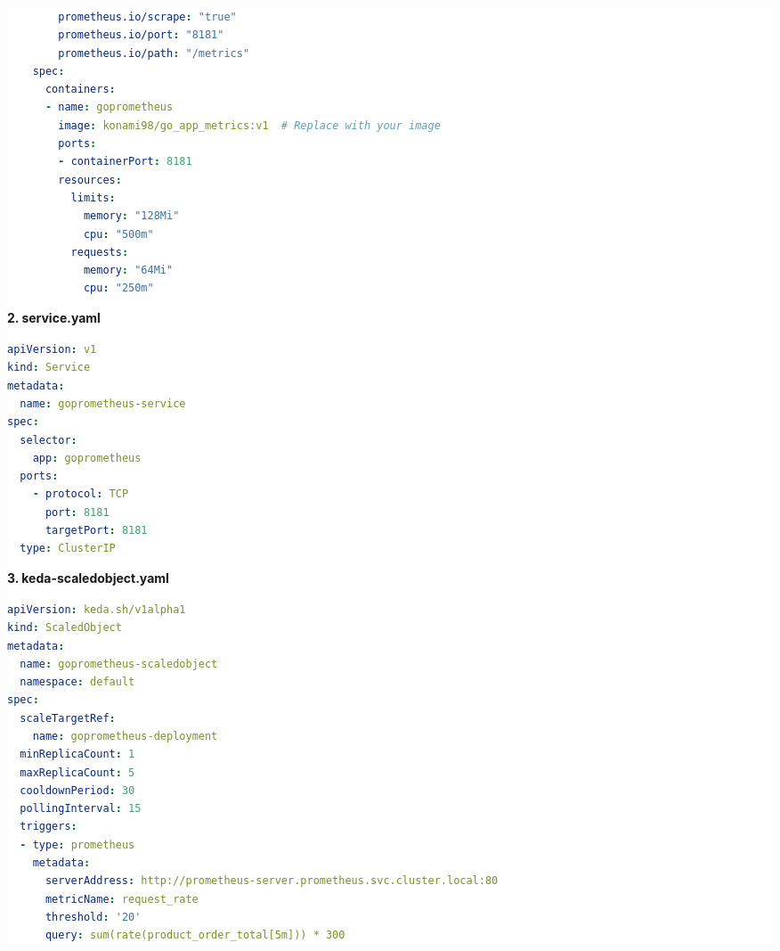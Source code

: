 ```yaml
        prometheus.io/scrape: "true"
        prometheus.io/port: "8181"
        prometheus.io/path: "/metrics"
    spec:
      containers:
      - name: goprometheus
        image: konami98/go_app_metrics:v1  # Replace with your image
        ports:
        - containerPort: 8181
        resources:
          limits:
            memory: "128Mi"
            cpu: "500m"
          requests:
            memory: "64Mi"
            cpu: "250m"
```


**2. service.yaml**

```yaml
apiVersion: v1
kind: Service
metadata:
  name: goprometheus-service
spec:
  selector:
    app: goprometheus
  ports:
    - protocol: TCP
      port: 8181
      targetPort: 8181
  type: ClusterIP
```

**3. keda-scaledobject.yaml**

```yaml
apiVersion: keda.sh/v1alpha1
kind: ScaledObject
metadata:
  name: goprometheus-scaledobject
  namespace: default
spec:
  scaleTargetRef:
    name: goprometheus-deployment
  minReplicaCount: 1
  maxReplicaCount: 5
  cooldownPeriod: 30
  pollingInterval: 15
  triggers:
  - type: prometheus
    metadata:
      serverAddress: http://prometheus-server.prometheus.svc.cluster.local:80
      metricName: request_rate
      threshold: '20'
      query: sum(rate(product_order_total[5m])) * 300
```
